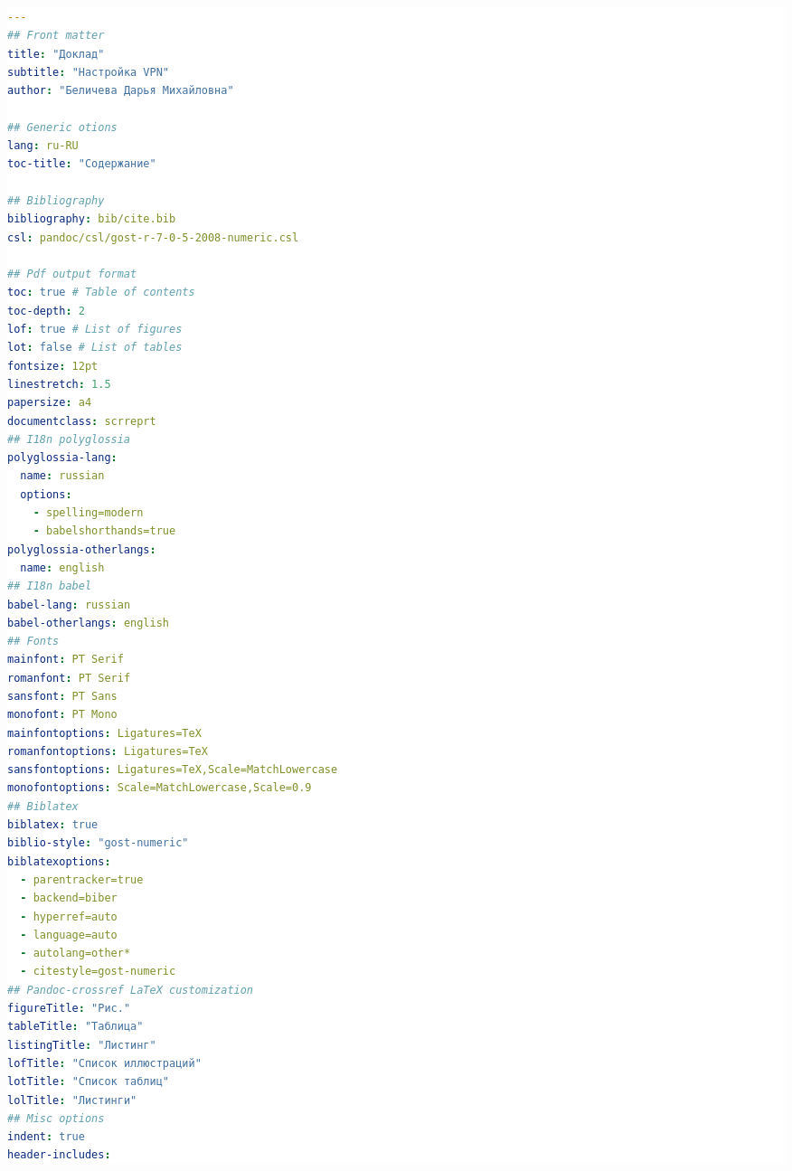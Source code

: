 ```yaml
---
## Front matter
title: "Доклад"
subtitle: "Настройка VPN"
author: "Беличева Дарья Михайловна"

## Generic otions
lang: ru-RU
toc-title: "Содержание"

## Bibliography
bibliography: bib/cite.bib
csl: pandoc/csl/gost-r-7-0-5-2008-numeric.csl

## Pdf output format
toc: true # Table of contents
toc-depth: 2
lof: true # List of figures
lot: false # List of tables
fontsize: 12pt
linestretch: 1.5
papersize: a4
documentclass: scrreprt
## I18n polyglossia
polyglossia-lang:
  name: russian
  options:
	- spelling=modern
	- babelshorthands=true
polyglossia-otherlangs:
  name: english
## I18n babel
babel-lang: russian
babel-otherlangs: english
## Fonts
mainfont: PT Serif
romanfont: PT Serif
sansfont: PT Sans
monofont: PT Mono
mainfontoptions: Ligatures=TeX
romanfontoptions: Ligatures=TeX
sansfontoptions: Ligatures=TeX,Scale=MatchLowercase
monofontoptions: Scale=MatchLowercase,Scale=0.9
## Biblatex
biblatex: true
biblio-style: "gost-numeric"
biblatexoptions:
  - parentracker=true
  - backend=biber
  - hyperref=auto
  - language=auto
  - autolang=other*
  - citestyle=gost-numeric
## Pandoc-crossref LaTeX customization
figureTitle: "Рис."
tableTitle: "Таблица"
listingTitle: "Листинг"
lofTitle: "Список иллюстраций"
lotTitle: "Список таблиц"
lolTitle: "Листинги"
## Misc options
indent: true
header-includes:
```